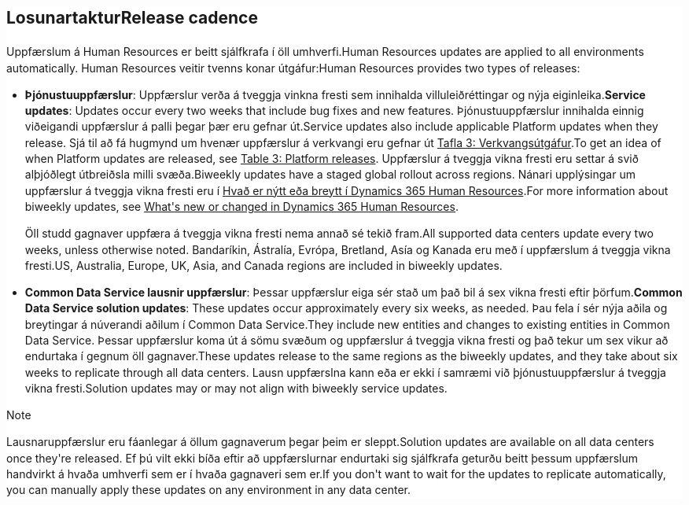 ## <a name="release-cadence"></a><span data-ttu-id="f2936-109">Losunartaktur</span><span class="sxs-lookup"><span data-stu-id="f2936-109">Release cadence</span></span> 

<span data-ttu-id="f2936-110">Uppfærslum á Human Resources er beitt sjálfkrafa í öll umhverfi.</span><span class="sxs-lookup"><span data-stu-id="f2936-110">Human Resources updates are applied to all environments automatically.</span></span> <span data-ttu-id="f2936-111">Human Resources veitir tvenns konar útgáfur:</span><span class="sxs-lookup"><span data-stu-id="f2936-111">Human Resources provides two types of releases:</span></span>

- <span data-ttu-id="f2936-112">**Þjónustuuppfærslur**: Uppfærslur verða á tveggja vinkna fresti sem innihalda villuleiðréttingar og nýja eiginleika.</span><span class="sxs-lookup"><span data-stu-id="f2936-112">**Service updates**: Updates occur every two weeks that include bug fixes and new features.</span></span> <span data-ttu-id="f2936-113">Þjónustuuppfærslur innihalda einnig viðeigandi uppfærslur á palli þegar þær eru gefnar út.</span><span class="sxs-lookup"><span data-stu-id="f2936-113">Service updates also include applicable Platform updates when they release.</span></span> <span data-ttu-id="f2936-114">Sjá til að fá hugmynd um hvenær uppfærslur á verkvangi eru gefnar út [Tafla 3: Verkvangsútgáfur](https://docs.microsoft.com/dynamics365/fin-ops-core/dev-itpro/migration-upgrade/versions-update-policy#table-3-platform-releases).</span><span class="sxs-lookup"><span data-stu-id="f2936-114">To get an idea of when Platform updates are released, see [Table 3: Platform releases](https://docs.microsoft.com/dynamics365/fin-ops-core/dev-itpro/migration-upgrade/versions-update-policy#table-3-platform-releases).</span></span> <span data-ttu-id="f2936-115">Uppfærslur á tveggja vikna fresti eru settar á svið alþjóðlegt útbreiðsla milli svæða.</span><span class="sxs-lookup"><span data-stu-id="f2936-115">Biweekly updates have a staged global rollout across regions.</span></span> <span data-ttu-id="f2936-116">Nánari upplýsingar um uppfærslur á tveggja vikna fresti eru í [Hvað er nýtt eða breytt í Dynamics 365 Human Resources](hr-admin-whats-new.md).</span><span class="sxs-lookup"><span data-stu-id="f2936-116">For more information about biweekly updates, see [What's new or changed in Dynamics 365 Human Resources](hr-admin-whats-new.md).</span></span>

    <span data-ttu-id="f2936-117">Öll studd gagnaver uppfæra á tveggja vikna fresti nema annað sé tekið fram.</span><span class="sxs-lookup"><span data-stu-id="f2936-117">All supported data centers update every two weeks, unless otherwise noted.</span></span> <span data-ttu-id="f2936-118">Bandaríkin, Ástralía, Evrópa, Bretland, Asía og Kanada eru með í uppfærslum á tveggja vikna fresti.</span><span class="sxs-lookup"><span data-stu-id="f2936-118">US, Australia, Europe, UK, Asia, and Canada regions are included in biweekly updates.</span></span> 

- <span data-ttu-id="f2936-119">**Common Data Service lausnir uppfærslur**: Þessar uppfærslur eiga sér stað um það bil á sex vikna fresti eftir þörfum.</span><span class="sxs-lookup"><span data-stu-id="f2936-119">**Common Data Service solution updates**: These updates occur approximately every six weeks, as needed.</span></span> <span data-ttu-id="f2936-120">Þau fela í sér nýja aðila og breytingar á núverandi aðilum í Common Data Service.</span><span class="sxs-lookup"><span data-stu-id="f2936-120">They include new entities and changes to existing entities in Common Data Service.</span></span> <span data-ttu-id="f2936-121">Þessar uppfærslur koma út á sömu svæðum og uppfærslur á tveggja vikna fresti og það tekur um sex vikur að endurtaka í gegnum öll gagnaver.</span><span class="sxs-lookup"><span data-stu-id="f2936-121">These updates release to the same regions as the biweekly updates, and they take about six weeks to replicate through all data centers.</span></span> <span data-ttu-id="f2936-122">Lausn uppfærslna kann eða er ekki í samræmi við þjónustuuppfærslur á tveggja vikna fresti.</span><span class="sxs-lookup"><span data-stu-id="f2936-122">Solution updates may or may not align with biweekly service updates.</span></span>

> [!NOTE]
> <span data-ttu-id="f2936-123">Lausnaruppfærslur eru fáanlegar á öllum gagnaverum þegar þeim er sleppt.</span><span class="sxs-lookup"><span data-stu-id="f2936-123">Solution updates are available on all data centers once they're released.</span></span> <span data-ttu-id="f2936-124">Ef þú vilt ekki bíða eftir að uppfærslurnar endurtaki sig sjálfkrafa geturðu beitt þessum uppfærslum handvirkt á hvaða umhverfi sem er í hvaða gagnaveri sem er.</span><span class="sxs-lookup"><span data-stu-id="f2936-124">If you don't want to wait for the updates to replicate automatically, you can manually apply these updates on any environment in any data center.</span></span>

